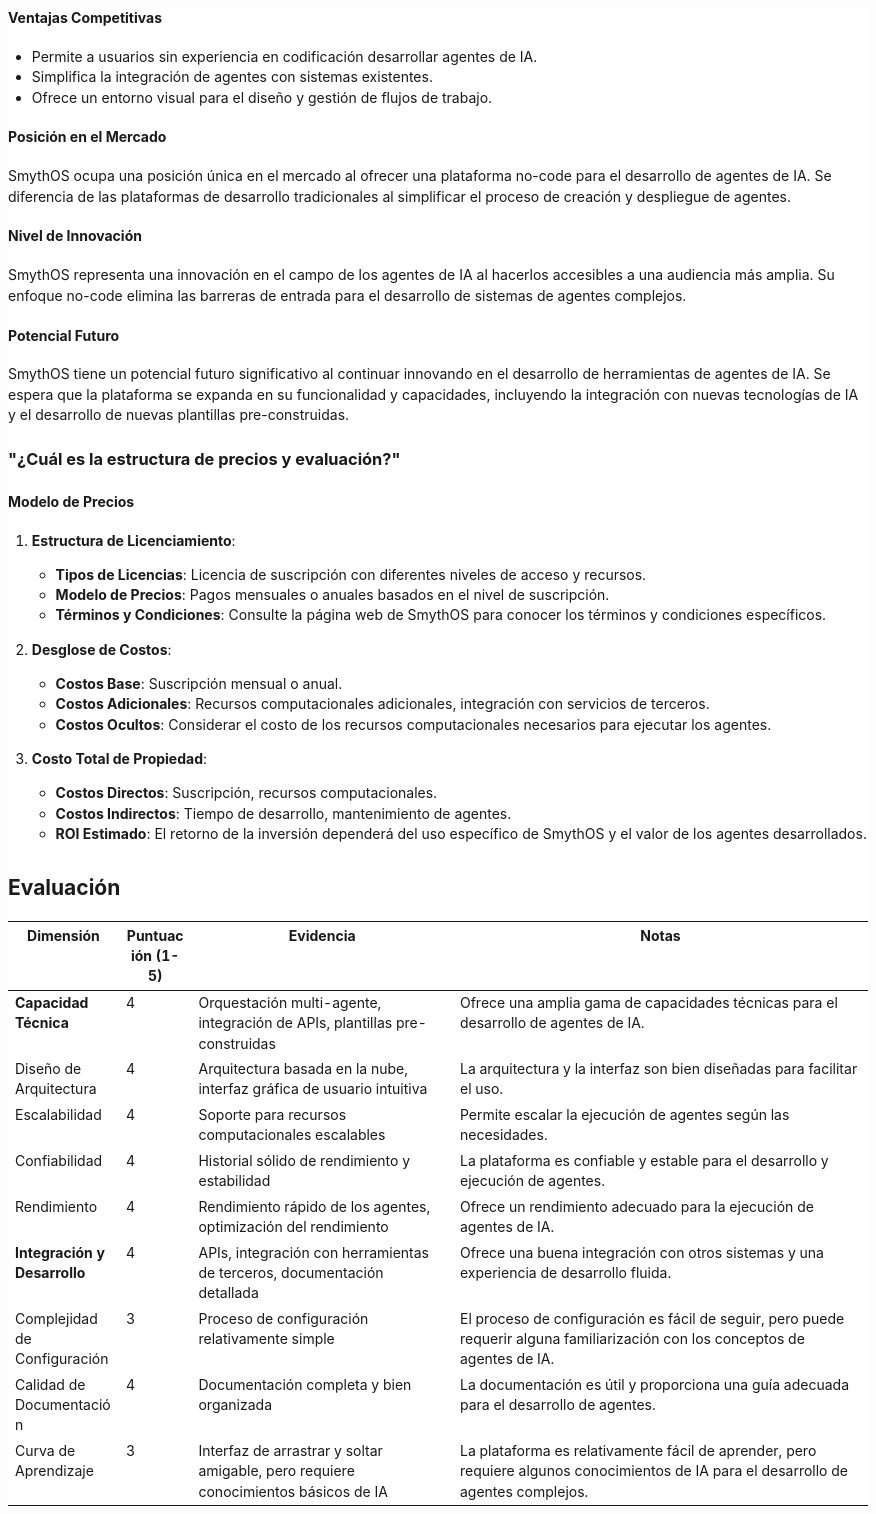 #### Ventajas Competitivas
- Permite a usuarios sin experiencia en codificación desarrollar agentes de IA.
- Simplifica la integración de agentes con sistemas existentes.
- Ofrece un entorno visual para el diseño y gestión de flujos de trabajo.

#### Posición en el Mercado
SmythOS ocupa una posición única en el mercado al ofrecer una plataforma no-code para el desarrollo de agentes de IA. Se diferencia de las plataformas de desarrollo tradicionales al simplificar el proceso de creación y despliegue de agentes.

#### Nivel de Innovación
SmythOS representa una innovación en el campo de los agentes de IA al hacerlos accesibles a una audiencia más amplia. Su enfoque no-code elimina las barreras de entrada para el desarrollo de sistemas de agentes complejos.

#### Potencial Futuro
SmythOS tiene un potencial futuro significativo al continuar innovando en el desarrollo de herramientas de agentes de IA. Se espera que la plataforma se expanda en su funcionalidad y capacidades, incluyendo la integración con nuevas tecnologías de IA y el desarrollo de nuevas plantillas pre-construidas.


### "¿Cuál es la estructura de precios y evaluación?"

#### Modelo de Precios
1. **Estructura de Licenciamiento**:
   - **Tipos de Licencias**: Licencia de suscripción con diferentes niveles de acceso y recursos.
   - **Modelo de Precios**: Pagos mensuales o anuales basados en el nivel de suscripción.
   - **Términos y Condiciones**: Consulte la página web de SmythOS para conocer los términos y condiciones específicos.

2. **Desglose de Costos**:
   - **Costos Base**: Suscripción mensual o anual.
   - **Costos Adicionales**: Recursos computacionales adicionales, integración con servicios de terceros.
   - **Costos Ocultos**: Considerar el costo de los recursos computacionales necesarios para ejecutar los agentes.

3. **Costo Total de Propiedad**:
   - **Costos Directos**: Suscripción, recursos computacionales.
   - **Costos Indirectos**: Tiempo de desarrollo, mantenimiento de agentes.
   - **ROI Estimado**: El retorno de la inversión dependerá del uso específico de SmythOS y el valor de los agentes desarrollados.

## Evaluación

| Dimensión | Puntuación (1-5) | Evidencia | Notas |
|-----------|------------------|-----------|-------|
| **Capacidad Técnica** | 4 | Orquestación multi-agente, integración de APIs, plantillas pre-construidas | Ofrece una amplia gama de capacidades técnicas para el desarrollo de agentes de IA. |
| Diseño de Arquitectura | 4 | Arquitectura basada en la nube, interfaz gráfica de usuario intuitiva | La arquitectura y la interfaz son bien diseñadas para facilitar el uso. |
| Escalabilidad | 4 | Soporte para recursos computacionales escalables | Permite escalar la ejecución de agentes según las necesidades. |
| Confiabilidad | 4 | Historial sólido de rendimiento y estabilidad | La plataforma es confiable y estable para el desarrollo y ejecución de agentes. |
| Rendimiento | 4 | Rendimiento rápido de los agentes, optimización del rendimiento | Ofrece un rendimiento adecuado para la ejecución de agentes de IA. |
| **Integración y Desarrollo** | 4 | APIs, integración con herramientas de terceros, documentación detallada | Ofrece una buena integración con otros sistemas y una experiencia de desarrollo fluida. |
| Complejidad de Configuración | 3 | Proceso de configuración relativamente simple | El proceso de configuración es fácil de seguir, pero puede requerir alguna familiarización con los conceptos de agentes de IA. |
| Calidad de Documentación | 4 | Documentación completa y bien organizada | La documentación es útil y proporciona una guía adecuada para el desarrollo de agentes. |
| Curva de Aprendizaje | 3 | Interfaz de arrastrar y soltar amigable, pero requiere conocimientos básicos de IA | La plataforma es relativamente fácil de aprender, pero requiere algunos conocimientos de IA para el desarrollo de agentes complejos. |